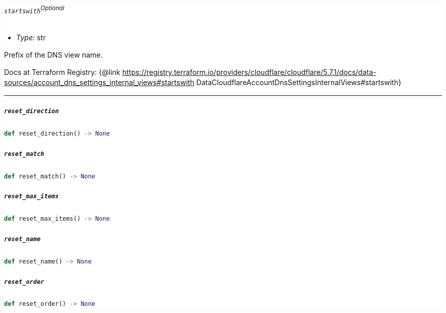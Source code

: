 
###### `startswith`<sup>Optional</sup> <a name="startswith" id="@cdktf/provider-cloudflare.dataCloudflareAccountDnsSettingsInternalViews.DataCloudflareAccountDnsSettingsInternalViews.putName.parameter.startswith"></a>

- *Type:* str

Prefix of the DNS view name.

Docs at Terraform Registry: {@link https://registry.terraform.io/providers/cloudflare/cloudflare/5.7.1/docs/data-sources/account_dns_settings_internal_views#startswith DataCloudflareAccountDnsSettingsInternalViews#startswith}

---

##### `reset_direction` <a name="reset_direction" id="@cdktf/provider-cloudflare.dataCloudflareAccountDnsSettingsInternalViews.DataCloudflareAccountDnsSettingsInternalViews.resetDirection"></a>

```python
def reset_direction() -> None
```

##### `reset_match` <a name="reset_match" id="@cdktf/provider-cloudflare.dataCloudflareAccountDnsSettingsInternalViews.DataCloudflareAccountDnsSettingsInternalViews.resetMatch"></a>

```python
def reset_match() -> None
```

##### `reset_max_items` <a name="reset_max_items" id="@cdktf/provider-cloudflare.dataCloudflareAccountDnsSettingsInternalViews.DataCloudflareAccountDnsSettingsInternalViews.resetMaxItems"></a>

```python
def reset_max_items() -> None
```

##### `reset_name` <a name="reset_name" id="@cdktf/provider-cloudflare.dataCloudflareAccountDnsSettingsInternalViews.DataCloudflareAccountDnsSettingsInternalViews.resetName"></a>

```python
def reset_name() -> None
```

##### `reset_order` <a name="reset_order" id="@cdktf/provider-cloudflare.dataCloudflareAccountDnsSettingsInternalViews.DataCloudflareAccountDnsSettingsInternalViews.resetOrder"></a>

```python
def reset_order() -> None
```

